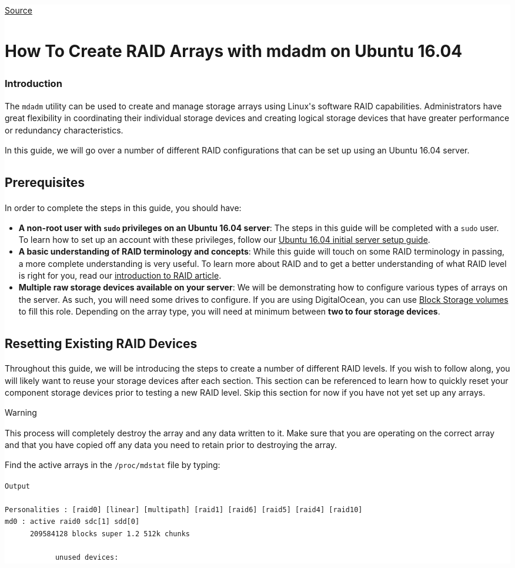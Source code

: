 
[Source](https://www.digitalocean.com/community/tutorials/how-to-create-raid-arrays-with-mdadm-on-ubuntu-16-04 "Permalink to How To Create RAID Arrays with mdadm on Ubuntu 16.04")

# How To Create RAID Arrays with mdadm on Ubuntu 16.04

### Introduction

The `mdadm` utility can be used to create and manage storage arrays using Linux's software RAID capabilities. Administrators have great flexibility in coordinating their individual storage devices and creating logical storage devices that have greater performance or redundancy characteristics.

In this guide, we will go over a number of different RAID configurations that can be set up using an Ubuntu 16.04 server.

## Prerequisites

In order to complete the steps in this guide, you should have:

* **A non-root user with `sudo` privileges on an Ubuntu 16.04 server**: The steps in this guide will be completed with a `sudo` user. To learn how to set up an account with these privileges, follow our [Ubuntu 16.04 initial server setup guide][1].
* **A basic understanding of RAID terminology and concepts**: While this guide will touch on some RAID terminology in passing, a more complete understanding is very useful. To learn more about RAID and to get a better understanding of what RAID level is right for you, read our [introduction to RAID article][2].
* **Multiple raw storage devices available on your server**: We will be demonstrating how to configure various types of arrays on the server. As such, you will need some drives to configure. If you are using DigitalOcean, you can use [Block Storage volumes][3] to fill this role. Depending on the array type, you will need at minimum between **two to four storage devices**.

## Resetting Existing RAID Devices

Throughout this guide, we will be introducing the steps to create a number of different RAID levels. If you wish to follow along, you will likely want to reuse your storage devices after each section. This section can be referenced to learn how to quickly reset your component storage devices prior to testing a new RAID level. Skip this section for now if you have not yet set up any arrays.

Warning

This process will completely destroy the array and any data written to it. Make sure that you are operating on the correct array and that you have copied off any data you need to retain prior to destroying the array.  

Find the active arrays in the `/proc/mdstat` file by typing:
    
    
    Output
    
    Personalities : [raid0] [linear] [multipath] [raid1] [raid6] [raid5] [raid4] [raid10] 
    md0 : active raid0 sdc[1] sdd[0]
          209584128 blocks super 1.2 512k chunks
    
                unused devices: 
    

[1]: https://www.digitalocean.com/community/tutorials/initial-server-setup-with-ubuntu-16-04
[2]: https://www.digitalocean.com/community/tutorials/an-introduction-to-raid-terminology-and-concepts
[3]: https://www.digitalocean.com/community/tutorials/how-to-use-block-storage-on-digitalocean
[4]: http://manpages.ubuntu.com/manpages/xenial/man4/md.4.html
[5]: https://www.digitalocean.com/community/tutorials/how-to-manage-raid-arrays-with-mdadm-on-ubuntu-16-04